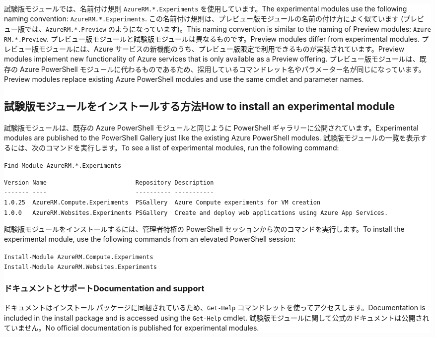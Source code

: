 <span data-ttu-id="7fd1f-111">試験版モジュールでは、名前付け規則 `AzureRM.*.Experiments` を使用しています。</span><span class="sxs-lookup"><span data-stu-id="7fd1f-111">The experimental modules use the following naming convention: `AzureRM.*.Experiments`.</span></span> <span data-ttu-id="7fd1f-112">この名前付け規則は、プレビュー版モジュールの名前の付け方によく似ています (プレビュー版では、`AzureRM.*.Preview` のようになっています)。</span><span class="sxs-lookup"><span data-stu-id="7fd1f-112">This naming convention is similar to the naming of Preview modules: `AzureRM.*.Preview`.</span></span> <span data-ttu-id="7fd1f-113">プレビュー版モジュールと試験版モジュールは異なるものです。</span><span class="sxs-lookup"><span data-stu-id="7fd1f-113">Preview modules differ from experimental modules.</span></span> <span data-ttu-id="7fd1f-114">プレビュー版モジュールには、Azure サービスの新機能のうち、プレビュー版限定で利用できるものが実装されています。</span><span class="sxs-lookup"><span data-stu-id="7fd1f-114">Preview modules implement new functionality of Azure services that is only available as a Preview offering.</span></span> <span data-ttu-id="7fd1f-115">プレビュー版モジュールは、既存の Azure PowerShell モジュールに代わるものであるため、採用しているコマンドレット名やパラメーター名が同じになっています。</span><span class="sxs-lookup"><span data-stu-id="7fd1f-115">Preview modules replace existing Azure PowerShell modules and use the same cmdlet and parameter names.</span></span>

## <a name="how-to-install-an-experimental-module"></a><span data-ttu-id="7fd1f-116">試験版モジュールをインストールする方法</span><span class="sxs-lookup"><span data-stu-id="7fd1f-116">How to install an experimental module</span></span>

<span data-ttu-id="7fd1f-117">試験版モジュールは、既存の Azure PowerShell モジュールと同じように PowerShell ギャラリーに公開されています。</span><span class="sxs-lookup"><span data-stu-id="7fd1f-117">Experimental modules are published to the PowerShell Gallery just like the existing Azure PowerShell modules.</span></span> <span data-ttu-id="7fd1f-118">試験版モジュールの一覧を表示するには、次のコマンドを実行します。</span><span class="sxs-lookup"><span data-stu-id="7fd1f-118">To see a list of experimental modules, run the following command:</span></span>

```azurepowershell-interactive
Find-Module AzureRM.*.Experiments
```

```output
Version Name                         Repository Description
------- ----                         ---------- -----------
1.0.25  AzureRM.Compute.Experiments  PSGallery  Azure Compute experiments for VM creation
1.0.0   AzureRM.Websites.Experiments PSGallery  Create and deploy web applications using Azure App Services.
```

<span data-ttu-id="7fd1f-119">試験版モジュールをインストールするには、管理者特権の PowerShell セッションから次のコマンドを実行します。</span><span class="sxs-lookup"><span data-stu-id="7fd1f-119">To install the experimental module, use the following commands from an elevated PowerShell session:</span></span>

```azurepowershell-interactive
Install-Module AzureRM.Compute.Experiments
Install-Module AzureRM.Websites.Experiments
```

### <a name="documentation-and-support"></a><span data-ttu-id="7fd1f-120">ドキュメントとサポート</span><span class="sxs-lookup"><span data-stu-id="7fd1f-120">Documentation and support</span></span>

<span data-ttu-id="7fd1f-121">ドキュメントはインストール パッケージに同梱されているため、`Get-Help` コマンドレットを使ってアクセスします。</span><span class="sxs-lookup"><span data-stu-id="7fd1f-121">Documentation is included in the install package and is accessed using the `Get-Help` cmdlet.</span></span> <span data-ttu-id="7fd1f-122">試験版モジュールに関して公式のドキュメントは公開されていません。</span><span class="sxs-lookup"><span data-stu-id="7fd1f-122">No official documentation is published for experimental modules.</span></span>
